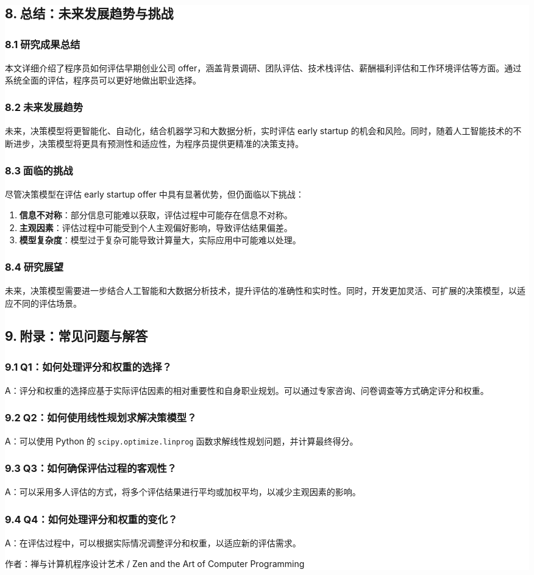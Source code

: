 ## 8. 总结：未来发展趋势与挑战

### 8.1 研究成果总结

本文详细介绍了程序员如何评估早期创业公司 offer，涵盖背景调研、团队评估、技术栈评估、薪酬福利评估和工作环境评估等方面。通过系统全面的评估，程序员可以更好地做出职业选择。

### 8.2 未来发展趋势

未来，决策模型将更智能化、自动化，结合机器学习和大数据分析，实时评估 early startup 的机会和风险。同时，随着人工智能技术的不断进步，决策模型将更具有预测性和适应性，为程序员提供更精准的决策支持。

### 8.3 面临的挑战

尽管决策模型在评估 early startup offer 中具有显著优势，但仍面临以下挑战：

1. **信息不对称**：部分信息可能难以获取，评估过程中可能存在信息不对称。
2. **主观因素**：评估过程中可能受到个人主观偏好影响，导致评估结果偏差。
3. **模型复杂度**：模型过于复杂可能导致计算量大，实际应用中可能难以处理。

### 8.4 研究展望

未来，决策模型需要进一步结合人工智能和大数据分析技术，提升评估的准确性和实时性。同时，开发更加灵活、可扩展的决策模型，以适应不同的评估场景。

## 9. 附录：常见问题与解答

### 9.1 Q1：如何处理评分和权重的选择？

A：评分和权重的选择应基于实际评估因素的相对重要性和自身职业规划。可以通过专家咨询、问卷调查等方式确定评分和权重。

### 9.2 Q2：如何使用线性规划求解决策模型？

A：可以使用 Python 的 `scipy.optimize.linprog` 函数求解线性规划问题，并计算最终得分。

### 9.3 Q3：如何确保评估过程的客观性？

A：可以采用多人评估的方式，将多个评估结果进行平均或加权平均，以减少主观因素的影响。

### 9.4 Q4：如何处理评分和权重的变化？

A：在评估过程中，可以根据实际情况调整评分和权重，以适应新的评估需求。

作者：禅与计算机程序设计艺术 / Zen and the Art of Computer Programming

